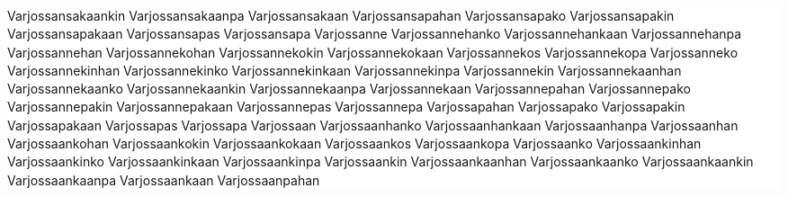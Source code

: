 Varjossansakaankin
Varjossansakaanpa
Varjossansakaan
Varjossansapahan
Varjossansapako
Varjossansapakin
Varjossansapakaan
Varjossansapas
Varjossansapa
Varjossanne
Varjossannehanko
Varjossannehankaan
Varjossannehanpa
Varjossannehan
Varjossannekohan
Varjossannekokin
Varjossannekokaan
Varjossannekos
Varjossannekopa
Varjossanneko
Varjossannekinhan
Varjossannekinko
Varjossannekinkaan
Varjossannekinpa
Varjossannekin
Varjossannekaanhan
Varjossannekaanko
Varjossannekaankin
Varjossannekaanpa
Varjossannekaan
Varjossannepahan
Varjossannepako
Varjossannepakin
Varjossannepakaan
Varjossannepas
Varjossannepa
Varjossapahan
Varjossapako
Varjossapakin
Varjossapakaan
Varjossapas
Varjossapa
Varjossaan
Varjossaanhanko
Varjossaanhankaan
Varjossaanhanpa
Varjossaanhan
Varjossaankohan
Varjossaankokin
Varjossaankokaan
Varjossaankos
Varjossaankopa
Varjossaanko
Varjossaankinhan
Varjossaankinko
Varjossaankinkaan
Varjossaankinpa
Varjossaankin
Varjossaankaanhan
Varjossaankaanko
Varjossaankaankin
Varjossaankaanpa
Varjossaankaan
Varjossaanpahan